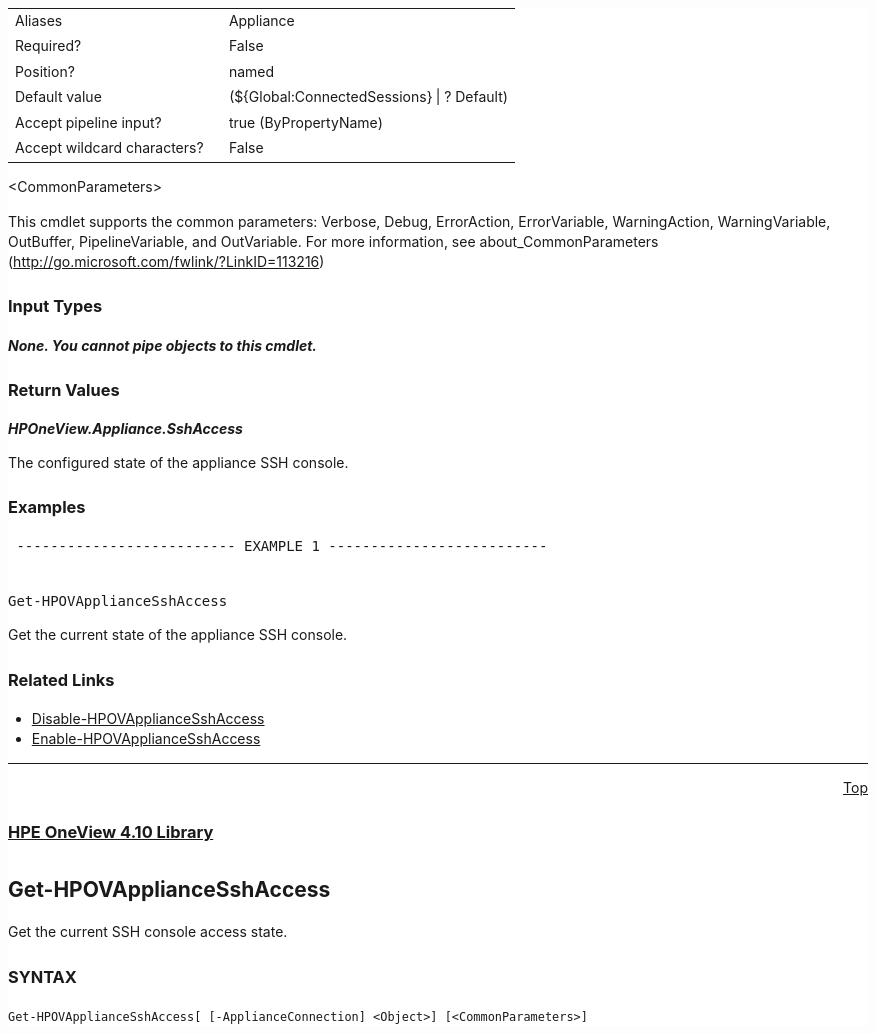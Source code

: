<table><tbody><tr><td>Aliases</td><td>Appliance</td></tr><tr><td>Required?</td><td>False</td></tr><tr><td>Position?</td><td>named</td></tr><tr><td>Default value</td><td>(${Global:ConnectedSessions} | ? Default)</td></tr><tr><td>Accept pipeline input?</td><td>true (ByPropertyName)</td></tr><tr><td>Accept wildcard characters?&nbsp;&nbsp;&nbsp; </td><td>False</td></tr></tbody></table>

 &lt;CommonParameters&gt;

This cmdlet supports the common parameters: Verbose, Debug, ErrorAction, ErrorVariable, WarningAction, WarningVariable, OutBuffer, PipelineVariable, and OutVariable. For more information, see about_CommonParameters (<a href="http://go.microsoft.com/fwlink/?LinkID=113216">http://go.microsoft.com/fwlink/?LinkID=113216</a>)<p>

### Input Types

_**None.  You cannot pipe objects to this cmdlet.**_

 



### Return Values

_**HPOneView.Appliance.SshAccess**_

 

The configured state of the appliance SSH console.



### Examples

<pre> -------------------------- EXAMPLE 1 --------------------------<p>
Get-HPOVApplianceSshAccess
</pre>
Get the current state of the appliance SSH console.



### Related Links

* [Disable-HPOVApplianceSshAccess](https://github.com/HewlettPackard/POSH-HPOneView/wiki/Disable-HPOVApplianceSshAccess)
* [Enable-HPOVApplianceSshAccess](https://github.com/HewlettPackard/POSH-HPOneView/wiki/Enable-HPOVApplianceSshAccess)


***
<div align=right><a href="#Top">Top</a></div>
 <a name="4.10"></a>

### <u>HPE OneView 4.10 Library</u>

## Get-HPOVApplianceSshAccess
<p>
Get the current SSH console access state.

### SYNTAX
<p>
<pre><code>Get-HPOVApplianceSshAccess[ [-ApplianceConnection] &lt;Object&gt;] [&lt;CommonParameters&gt;]</code></pre>
